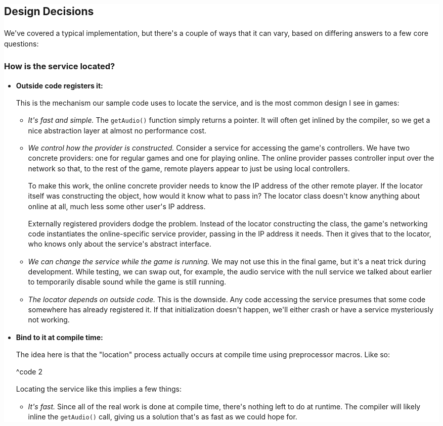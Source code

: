 ## Design Decisions

We've covered a typical implementation, but there's a couple of ways that it can
vary, based on differing answers to a few core questions:

### How is the service located?

 *  **Outside code registers it:**

    This is the mechanism our sample code uses to locate the service, and is the
    most common design I see in games:

     *  *It's fast and simple.* The `getAudio()` function simply returns a
        pointer. It will often get inlined by the compiler, so we get a nice
        abstraction layer at almost no performance cost.

     *  *We control how the provider is constructed.* Consider a service for
        accessing the game's controllers. We have two concrete providers: one
        for regular games and one for playing online. The online provider passes
        controller input over the network so that, to the rest of the game,
        remote players appear to just be using local controllers.

        To make this work, the online concrete provider needs to know the IP
        address of the other remote player. If the locator itself was
        constructing the object, how would it know what to pass in? The locator
        class doesn't know anything about online at all, much less some other
        user's IP address.

        Externally registered providers dodge the problem. Instead of the
        locator constructing the class, the game's networking code instantiates
        the online-specific service provider, passing in the IP address it
        needs. Then it gives that to the locator, who knows only about the
        service's abstract interface.

     *  *We can change the service while the game is running.* We may not use
        this in the final game, but it's a neat trick during development. While
        testing, we can swap out, for example, the audio service with the null
        service we talked about earlier to temporarily disable sound while the
        game is still running.

     *  *The locator depends on outside code.* This is the downside. Any code
        accessing the service presumes that some code somewhere has already
        registered it. If that initialization doesn't happen, we'll either crash
        or have a service mysteriously not working.

 *  **Bind to it at compile time:**

    The idea here is that the "location" process actually occurs at compile time
    using preprocessor macros. Like so:

    ^code 2

    Locating the service like this implies a few things:

     *  *It's fast.* Since all of the real work is done at compile time, there's
        nothing left to do at runtime. The compiler will likely inline the
        `getAudio()` call, giving us a solution that's as fast as we could hope
        for.
